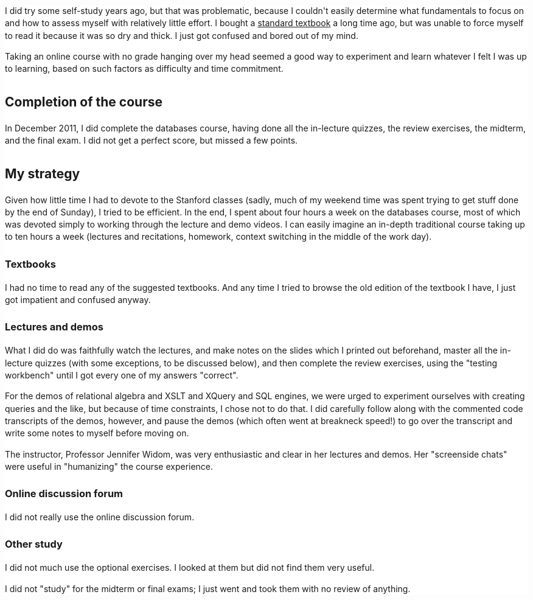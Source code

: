 I did try some self-study years ago, but that was problematic, because I couldn't easily determine what fundamentals to focus on and how to assess myself with relatively little effort. I bought a [standard textbook](http://www.mhhe.com/engcs/compsci/silberschatz_bridge/index.mhtml) a long time ago, but was unable to force myself to read it because it was so dry and thick. I just got confused and bored out of my mind.

Taking an online course with no grade hanging over my head seemed a good way to experiment and learn whatever I felt I was up to learning, based on such factors as difficulty and time commitment.

## Completion of the course

In December 2011, I did complete the databases course, having done all the in-lecture quizzes, the review exercises, the midterm, and the final exam. I did not get a perfect score, but missed a few points.

## My strategy

Given how little time I had to devote to the Stanford classes (sadly, much of my weekend time was spent trying to get stuff done by the end of Sunday), I tried to be efficient. In the end, I spent about four hours a week on the databases course, most of which was devoted simply to working through the lecture and demo videos. I can easily imagine an in-depth traditional course taking up to ten hours a week (lectures and recitations, homework, context switching in the middle of the work day).

### Textbooks

I had no time to read any of the suggested textbooks. And any time I tried to browse the old edition of the textbook I have, I just got impatient and confused anyway.

### Lectures and demos

What I did do was faithfully watch the lectures, and make notes on the slides which I printed out beforehand, master all the in-lecture quizzes (with some exceptions, to be discussed below), and then complete the review exercises, using the "testing workbench" until I got every one of my answers "correct".

For the demos of relational algebra and XSLT and XQuery and SQL engines, we were urged to experiment ourselves with creating queries and the like, but because of time constraints, I chose not to do that. I did carefully follow along with the commented code transcripts of the demos, however, and pause the demos (which often went at breakneck speed!) to go over the transcript and write some notes to myself before moving on.

The instructor, Professor Jennifer Widom, was very enthusiastic and clear in her lectures and demos. Her "screenside chats" were useful in "humanizing" the course experience.

### Online discussion forum

I did not really use the online discussion forum.

### Other study

I did not much use the optional exercises. I looked at them but did not find them very useful.

I did not "study" for the midterm or final exams; I just went and took them with no review of anything.
